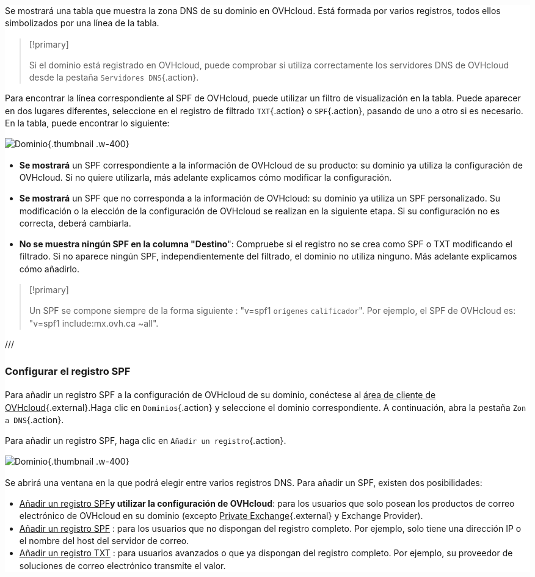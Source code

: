 Se mostrará una tabla que muestra la zona DNS de su dominio en OVHcloud. Está formada por varios registros, todos ellos simbolizados por una línea de la tabla.

> [!primary]
>
> Si el dominio está registrado en OVHcloud, puede comprobar si utiliza correctamente los servidores DNS de OVHcloud desde la pestaña `Servidores DNS`{.action}.
>

Para encontrar la línea correspondiente al SPF de OVHcloud, puede utilizar un filtro de visualización en la tabla. Puede aparecer en dos lugares diferentes, seleccione en el registro de filtrado `TXT`{.action} o `SPF`{.action}, pasando de uno a otro si es necesario. En la tabla, puede encontrar lo siguiente:

![Dominio](/pages/assets/screens/control_panel/product-selection/web-cloud/domain-dns/dns-zone/spf_records_check_OVH_configuration_ca.png){.thumbnail .w-400}

- **Se mostrará** un SPF correspondiente a la información de OVHcloud de su producto: su dominio ya utiliza la configuración de OVHcloud. Si no quiere utilizarla, más adelante explicamos cómo modificar la configuración.

- **Se mostrará** un SPF que no corresponda a la información de OVHcloud: su dominio ya utiliza un SPF personalizado. Su modificación o la elección de la configuración de OVHcloud se realizan en la siguiente etapa. Si su configuración no es correcta, deberá cambiarla.

- **No se muestra ningún SPF en la columna "Destino**": Compruebe si el registro no se crea como SPF o TXT modificando el filtrado. Si no aparece ningún SPF, independientemente del filtrado, el dominio no utiliza ninguno. Más adelante explicamos cómo añadirlo.

> [!primary]
>
> Un SPF se compone siempre de la forma siguiente : "v=spf1 `orígenes` `calificador`". Por ejemplo, el SPF de OVHcloud es: "v=spf1 include:mx.ovh.ca ~all".
>

///

### Configurar el registro SPF

Para añadir un registro SPF a la configuración de OVHcloud de su dominio, conéctese al [área de cliente de OVHcloud](/links/manager){.external}.Haga clic en `Dominios`{.action} y seleccione el dominio correspondiente. A continuación, abra la pestaña `Zona DNS`{.action}.

Para añadir un registro SPF, haga clic en `Añadir un registro`{.action}.

![Dominio](/pages/assets/screens/control_panel/product-selection/web-cloud/domain-dns/dns-zone/spf_records_add_entry_step1.png){.thumbnail .w-400}

Se abrirá una ventana en la que podrá elegir entre varios registros DNS. Para añadir un SPF, existen dos posibilidades:

- [Añadir un registro SPF](#spfrecordovhcloud)**y utilizar la configuración de OVHcloud**: para los usuarios que solo posean los productos de correo electrónico de OVHcloud en su dominio (excepto [Private Exchange](/links/web/emails-hosted-exchange){.external} y Exchange Provider).
- [Añadir un registro SPF](#spfrecord) : para los usuarios que no dispongan del registro completo. Por ejemplo, solo tiene una dirección IP o el nombre del host del servidor de correo.
- [Añadir un registro TXT](#txtrecord) : para usuarios avanzados o que ya dispongan del registro completo. Por ejemplo, su proveedor de soluciones de correo electrónico transmite el valor.
